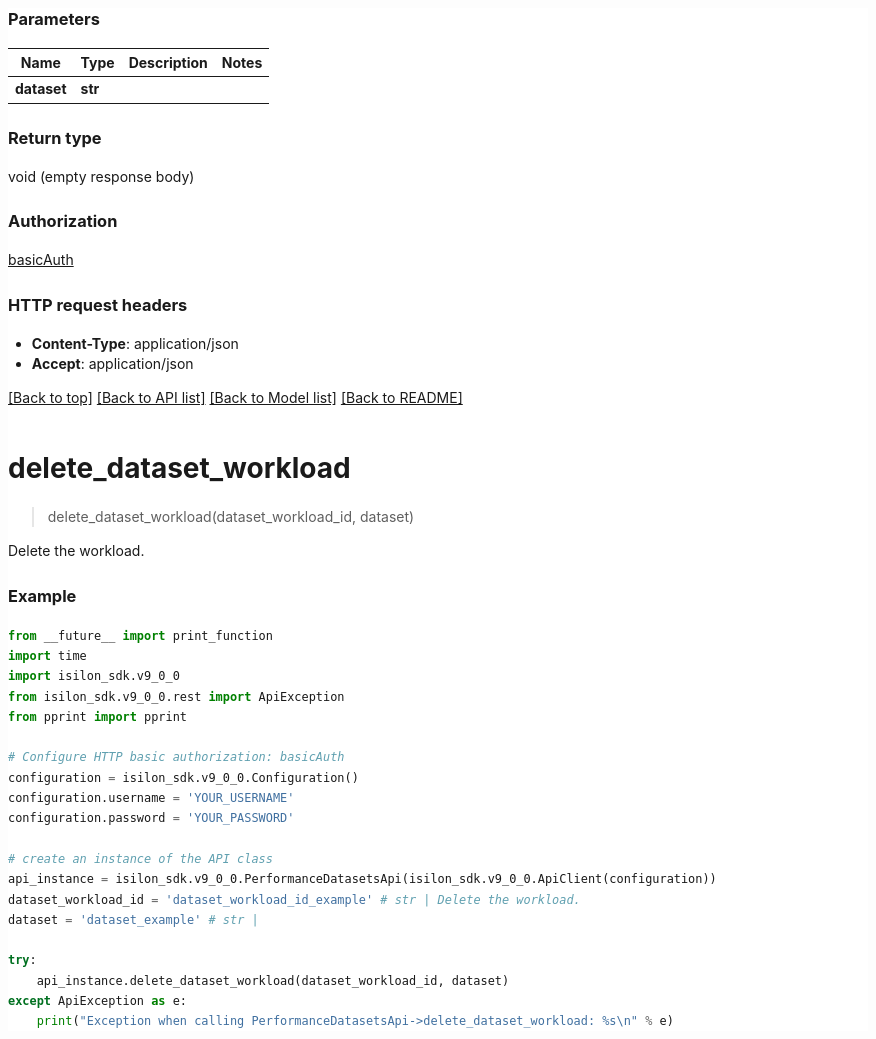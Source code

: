 ### Parameters

Name | Type | Description  | Notes
------------- | ------------- | ------------- | -------------
 **dataset** | **str**|  | 

### Return type

void (empty response body)

### Authorization

[basicAuth](../README.md#basicAuth)

### HTTP request headers

 - **Content-Type**: application/json
 - **Accept**: application/json

[[Back to top]](#) [[Back to API list]](../README.md#documentation-for-api-endpoints) [[Back to Model list]](../README.md#documentation-for-models) [[Back to README]](../README.md)

# **delete_dataset_workload**
> delete_dataset_workload(dataset_workload_id, dataset)



Delete the workload.

### Example
```python
from __future__ import print_function
import time
import isilon_sdk.v9_0_0
from isilon_sdk.v9_0_0.rest import ApiException
from pprint import pprint

# Configure HTTP basic authorization: basicAuth
configuration = isilon_sdk.v9_0_0.Configuration()
configuration.username = 'YOUR_USERNAME'
configuration.password = 'YOUR_PASSWORD'

# create an instance of the API class
api_instance = isilon_sdk.v9_0_0.PerformanceDatasetsApi(isilon_sdk.v9_0_0.ApiClient(configuration))
dataset_workload_id = 'dataset_workload_id_example' # str | Delete the workload.
dataset = 'dataset_example' # str | 

try:
    api_instance.delete_dataset_workload(dataset_workload_id, dataset)
except ApiException as e:
    print("Exception when calling PerformanceDatasetsApi->delete_dataset_workload: %s\n" % e)
```
